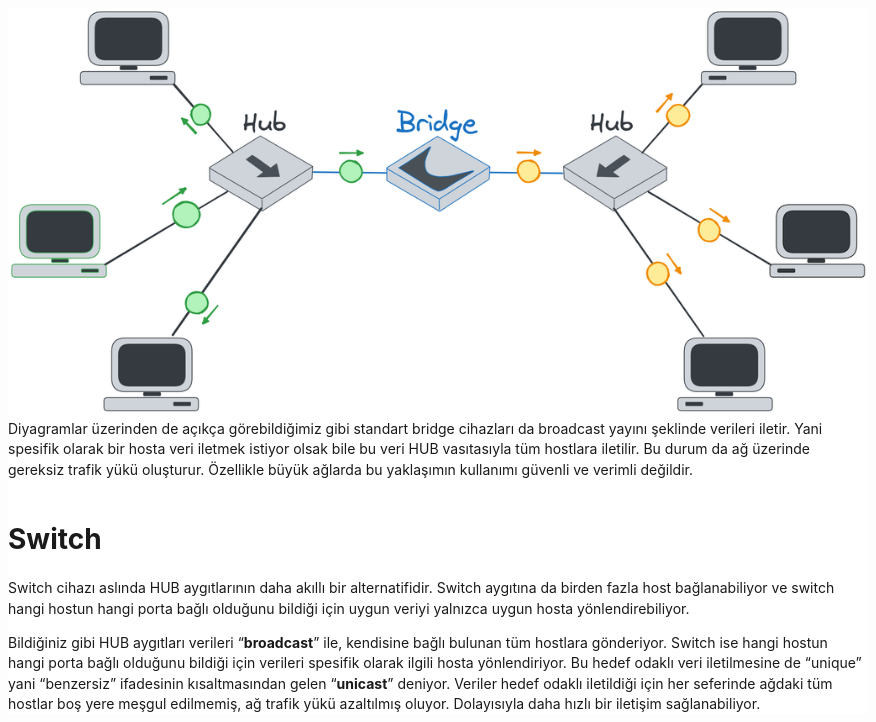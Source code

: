![bridge-broadcast3.webp](https://raw.githubusercontent.com/taylanbildik/network-temelleri/main/ag-aygitlari/bridge-broadcast3.webp)
Diyagramlar üzerinden de açıkça görebildiğimiz gibi standart bridge cihazları da broadcast yayını şeklinde verileri iletir. Yani spesifik olarak bir hosta veri iletmek istiyor olsak bile bu veri HUB vasıtasıyla tüm hostlara iletilir. Bu durum da ağ üzerinde gereksiz trafik yükü oluşturur. Özellikle büyük ağlarda bu yaklaşımın kullanımı güvenli ve verimli değildir. 

# Switch

Switch cihazı aslında HUB aygıtlarının daha akıllı bir alternatifidir. Switch aygıtına da birden fazla host bağlanabiliyor ve switch hangi hostun hangi porta bağlı olduğunu bildiği için uygun veriyi yalnızca uygun hosta yönlendirebiliyor.

Bildiğiniz gibi HUB aygıtları verileri “**broadcast**” ile, kendisine bağlı bulunan tüm hostlara gönderiyor. Switch ise hangi hostun hangi porta bağlı olduğunu bildiği için verileri spesifik olarak ilgili hosta yönlendiriyor. Bu hedef odaklı veri iletilmesine de “unique” yani “benzersiz” ifadesinin kısaltmasından gelen “**unicast**” deniyor. Veriler hedef odaklı iletildiği için her seferinde ağdaki tüm hostlar boş yere meşgul edilmemiş, ağ trafik yükü azaltılmış oluyor. Dolayısıyla daha hızlı bir iletişim sağlanabiliyor.
